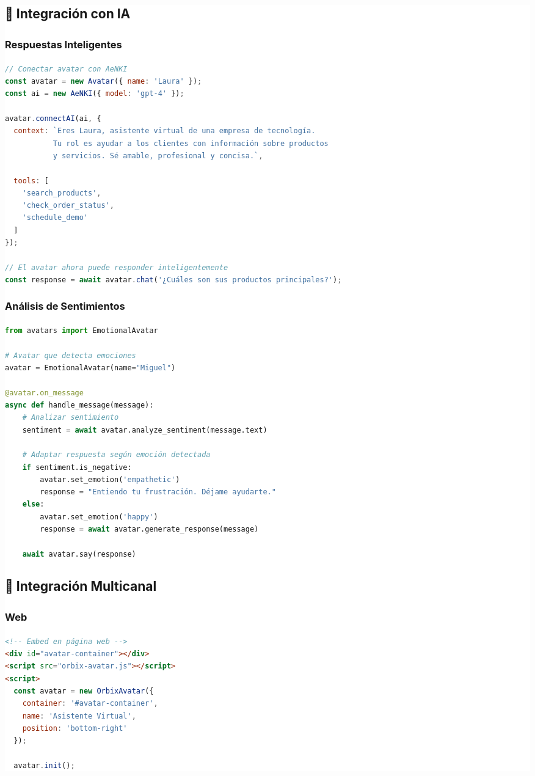 ## 🤖 Integración con IA

### Respuestas Inteligentes
```javascript
// Conectar avatar con AeNKI
const avatar = new Avatar({ name: 'Laura' });
const ai = new AeNKI({ model: 'gpt-4' });

avatar.connectAI(ai, {
  context: `Eres Laura, asistente virtual de una empresa de tecnología.
           Tu rol es ayudar a los clientes con información sobre productos
           y servicios. Sé amable, profesional y concisa.`,
  
  tools: [
    'search_products',
    'check_order_status',
    'schedule_demo'
  ]
});

// El avatar ahora puede responder inteligentemente
const response = await avatar.chat('¿Cuáles son sus productos principales?');
```

### Análisis de Sentimientos
```python
from avatars import EmotionalAvatar

# Avatar que detecta emociones
avatar = EmotionalAvatar(name="Miguel")

@avatar.on_message
async def handle_message(message):
    # Analizar sentimiento
    sentiment = await avatar.analyze_sentiment(message.text)
    
    # Adaptar respuesta según emoción detectada
    if sentiment.is_negative:
        avatar.set_emotion('empathetic')
        response = "Entiendo tu frustración. Déjame ayudarte."
    else:
        avatar.set_emotion('happy')
        response = await avatar.generate_response(message)
    
    await avatar.say(response)
```

## 📱 Integración Multicanal

### Web
```html
<!-- Embed en página web -->
<div id="avatar-container"></div>
<script src="orbix-avatar.js"></script>
<script>
  const avatar = new OrbixAvatar({
    container: '#avatar-container',
    name: 'Asistente Virtual',
    position: 'bottom-right'
  });
  
  avatar.init();
```